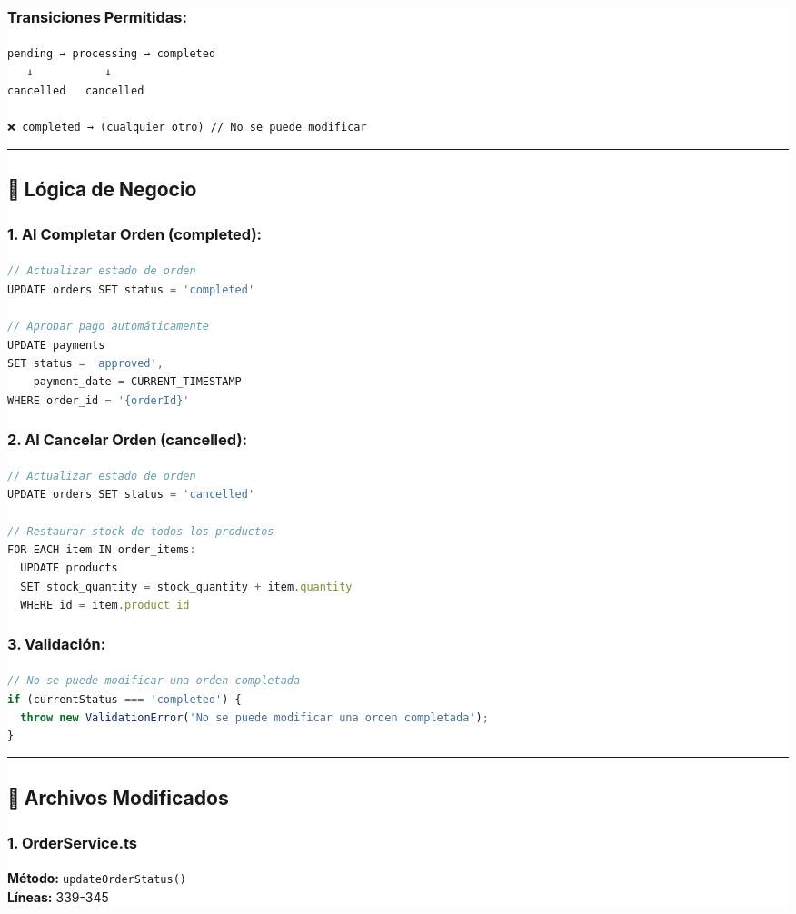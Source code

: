 ### **Transiciones Permitidas:**

```
pending → processing → completed
   ↓           ↓
cancelled   cancelled

❌ completed → (cualquier otro) // No se puede modificar
```

---

## 📝 Lógica de Negocio

### **1. Al Completar Orden (completed):**
```typescript
// Actualizar estado de orden
UPDATE orders SET status = 'completed'

// Aprobar pago automáticamente
UPDATE payments 
SET status = 'approved', 
    payment_date = CURRENT_TIMESTAMP
WHERE order_id = '{orderId}'
```

### **2. Al Cancelar Orden (cancelled):**
```typescript
// Actualizar estado de orden
UPDATE orders SET status = 'cancelled'

// Restaurar stock de todos los productos
FOR EACH item IN order_items:
  UPDATE products 
  SET stock_quantity = stock_quantity + item.quantity
  WHERE id = item.product_id
```

### **3. Validación:**
```typescript
// No se puede modificar una orden completada
if (currentStatus === 'completed') {
  throw new ValidationError('No se puede modificar una orden completada');
}
```

---

## 🔧 Archivos Modificados

### **1. OrderService.ts**
**Método:** `updateOrderStatus()`  
**Líneas:** 339-345
